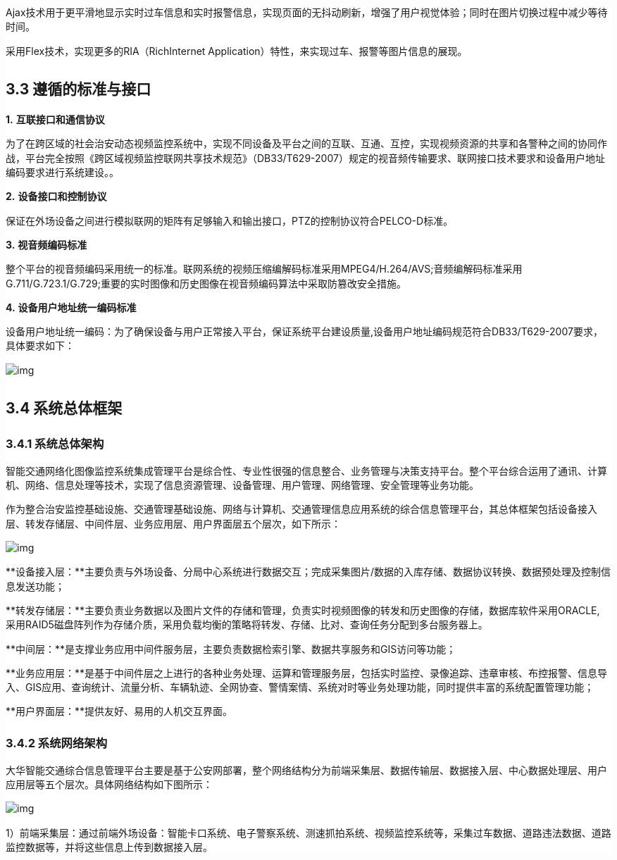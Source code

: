 Ajax技术用于更平滑地显示实时过车信息和实时报警信息，实现页面的无抖动刷新，增强了用户视觉体验；同时在图片切换过程中减少等待时间。

采用Flex技术，实现更多的RIA（RichInternet Application）特性，来实现过车、报警等图片信息的展现。

## 3.3 遵循的标准与接口

**1.** **互联接口和通信协议**

为了在跨区域的社会治安动态视频监控系统中，实现不同设备及平台之间的互联、互通、互控，实现视频资源的共享和各警种之间的协同作战，平台完全按照《跨区域视频监控联网共享技术规范》（DB33/T629-2007）规定的视音频传输要求、联网接口技术要求和设备用户地址编码要求进行系统建设。。

**2.**  **设备接口和控制协议**

保证在外场设备之间进行模拟联网的矩阵有足够输入和输出接口，PTZ的控制协议符合PELCO-D标准。

**3.** **视音频编码标准**

整个平台的视音频编码采用统一的标准。联网系统的视频压缩编解码标准采用MPEG4/H.264/AVS;音频编解码标准采用G.711/G.723.1/G.729;重要的实时图像和历史图像在视音频编码算法中采取防篡改安全措施。

**4.** **设备用户地址统一编码标准**

设备用户地址统一编码：为了确保设备与用户正常接入平台，保证系统平台建设质量,设备用户地址编码规范符合DB33/T629-2007要求，具体要求如下：

![img](https://img-blog.csdnimg.cn/20201121121400817.gif)

## 3.4 系统总体框架

### 3.4.1 系统总体架构

智能交通网络化图像监控系统集成管理平台是综合性、专业性很强的信息整合、业务管理与决策支持平台。整个平台综合运用了通讯、计算机、网络、信息处理等技术，实现了信息资源管理、设备管理、用户管理、网络管理、安全管理等业务功能。

作为整合治安监控基础设施、交通管理基础设施、网络与计算机、交通管理信息应用系统的综合信息管理平台，其总体框架包括设备接入层、转发存储层、中间件层、业务应用层、用户界面层五个层次，如下所示：

![img](https://img-blog.csdnimg.cn/img_convert/27f9c24f553d116b0d6e27c42b15bb1f.png)

**设备接入层：**主要负责与外场设备、分局中心系统进行数据交互；完成采集图片/数据的入库存储、数据协议转换、数据预处理及控制信息发送功能；

**转发存储层：**主要负责业务数据以及图片文件的存储和管理，负责实时视频图像的转发和历史图像的存储，数据库软件采用ORACLE, 采用RAID5磁盘阵列作为存储介质，采用负载均衡的策略将转发、存储、比对、查询任务分配到多台服务器上。

**中间层：**是支撑业务应用中间件服务层，主要负责数据检索引擎、数据共享服务和GIS访问等功能；

**业务应用层：**是基于中间件层之上进行的各种业务处理、运算和管理服务层，包括实时监控、录像追踪、违章审核、布控报警、信息导入、GIS应用、查询统计、流量分析、车辆轨迹、全网协查、警情案情、系统对时等业务处理功能，同时提供丰富的系统配置管理功能；

**用户界面层：**提供友好、易用的人机交互界面。

### 3.4.2 系统网络架构

大华智能交通综合信息管理平台主要是基于公安网部署，整个网络结构分为前端采集层、数据传输层、数据接入层、中心数据处理层、用户应用层等五个层次。具体网络结构如下图所示：

![img](https://img-blog.csdnimg.cn/20201121121400817.gif)

1）前端采集层：通过前端外场设备：智能卡口系统、电子警察系统、测速抓拍系统、视频监控系统等，采集过车数据、道路违法数据、道路监控数据等，并将这些信息上传到数据接入层。
